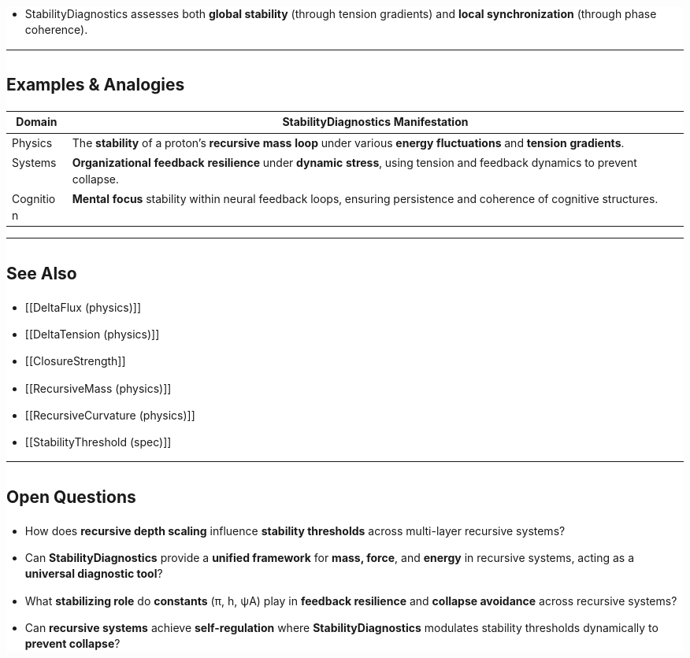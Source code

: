 - StabilityDiagnostics assesses both **global stability** (through tension gradients) and **local synchronization** (through phase coherence).
    

---

## Examples & Analogies

|Domain|StabilityDiagnostics Manifestation|
|---|---|
|Physics|The **stability** of a proton’s **recursive mass loop** under various **energy fluctuations** and **tension gradients**.|
|Systems|**Organizational feedback resilience** under **dynamic stress**, using tension and feedback dynamics to prevent collapse.|
|Cognition|**Mental focus** stability within neural feedback loops, ensuring persistence and coherence of cognitive structures.|

---

## See Also

- [[DeltaFlux (physics)]]
    
- [[DeltaTension (physics)]]
    
- [[ClosureStrength]]
    
- [[RecursiveMass (physics)]]
    
- [[RecursiveCurvature (physics)]]
    
- [[StabilityThreshold (spec)]]
    

---

## Open Questions

- How does **recursive depth scaling** influence **stability thresholds** across multi-layer recursive systems?
    
- Can **StabilityDiagnostics** provide a **unified framework** for **mass, force**, and **energy** in recursive systems, acting as a **universal diagnostic tool**?
    
- What **stabilizing role** do **constants** (π, h, ψA) play in **feedback resilience** and **collapse avoidance** across recursive systems?
    
- Can **recursive systems** achieve **self-regulation** where **StabilityDiagnostics** modulates stability thresholds dynamically to **prevent collapse**?
    
